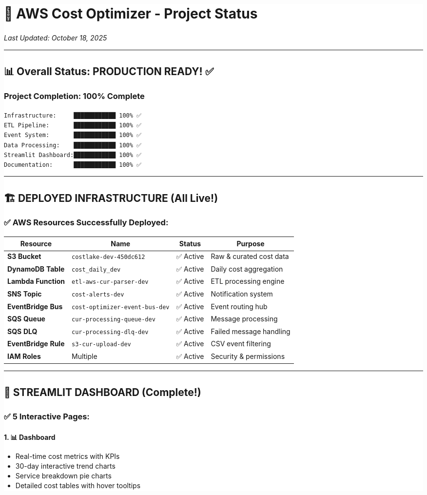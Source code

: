 # 🎯 **AWS Cost Optimizer - Project Status**

*Last Updated: October 18, 2025*

---

## 📊 **Overall Status: PRODUCTION READY! ✅**

### **Project Completion: 100% Complete**
```
Infrastructure:     ████████████ 100% ✅
ETL Pipeline:       ████████████ 100% ✅
Event System:       ████████████ 100% ✅
Data Processing:    ████████████ 100% ✅
Streamlit Dashboard:████████████ 100% ✅
Documentation:      ████████████ 100% ✅
```

---

## 🏗️ **DEPLOYED INFRASTRUCTURE (All Live!)**

### **✅ AWS Resources Successfully Deployed:**

| Resource | Name | Status | Purpose |
|----------|------|--------|---------|
| **S3 Bucket** | `costlake-dev-450dc612` | ✅ Active | Raw & curated cost data |
| **DynamoDB Table** | `cost_daily_dev` | ✅ Active | Daily cost aggregation |
| **Lambda Function** | `etl-aws-cur-parser-dev` | ✅ Active | ETL processing engine |
| **SNS Topic** | `cost-alerts-dev` | ✅ Active | Notification system |
| **EventBridge Bus** | `cost-optimizer-event-bus-dev` | ✅ Active | Event routing hub |
| **SQS Queue** | `cur-processing-queue-dev` | ✅ Active | Message processing |
| **SQS DLQ** | `cur-processing-dlq-dev` | ✅ Active | Failed message handling |
| **EventBridge Rule** | `s3-cur-upload-dev` | ✅ Active | CSV event filtering |
| **IAM Roles** | Multiple | ✅ Active | Security & permissions |

---

## 🎨 **STREAMLIT DASHBOARD (Complete!)**

### **✅ 5 Interactive Pages:**

#### **1. 📊 Dashboard**
- Real-time cost metrics with KPIs
- 30-day interactive trend charts
- Service breakdown pie charts
- Detailed cost tables with hover tooltips
